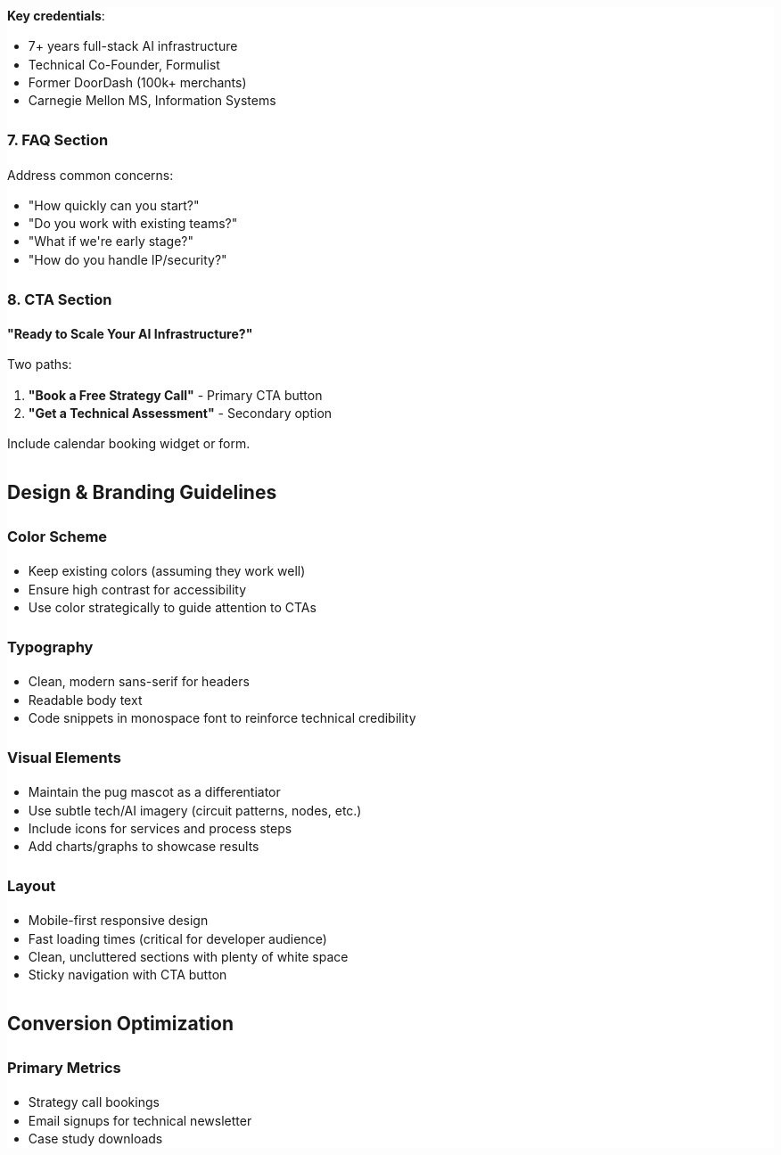 **Key credentials**:
- 7+ years full-stack AI infrastructure
- Technical Co-Founder, Formulist
- Former DoorDash (100k+ merchants)
- Carnegie Mellon MS, Information Systems

### 7. FAQ Section
Address common concerns:
- "How quickly can you start?"
- "Do you work with existing teams?"
- "What if we're early stage?"
- "How do you handle IP/security?"

### 8. CTA Section
**"Ready to Scale Your AI Infrastructure?"**

Two paths:
1. **"Book a Free Strategy Call"** - Primary CTA button
2. **"Get a Technical Assessment"** - Secondary option

Include calendar booking widget or form.

## Design & Branding Guidelines

### Color Scheme
- Keep existing colors (assuming they work well)
- Ensure high contrast for accessibility
- Use color strategically to guide attention to CTAs

### Typography
- Clean, modern sans-serif for headers
- Readable body text
- Code snippets in monospace font to reinforce technical credibility

### Visual Elements
- Maintain the pug mascot as a differentiator
- Use subtle tech/AI imagery (circuit patterns, nodes, etc.)
- Include icons for services and process steps
- Add charts/graphs to showcase results

### Layout
- Mobile-first responsive design
- Fast loading times (critical for developer audience)
- Clean, uncluttered sections with plenty of white space
- Sticky navigation with CTA button

## Conversion Optimization

### Primary Metrics
- Strategy call bookings
- Email signups for technical newsletter
- Case study downloads
